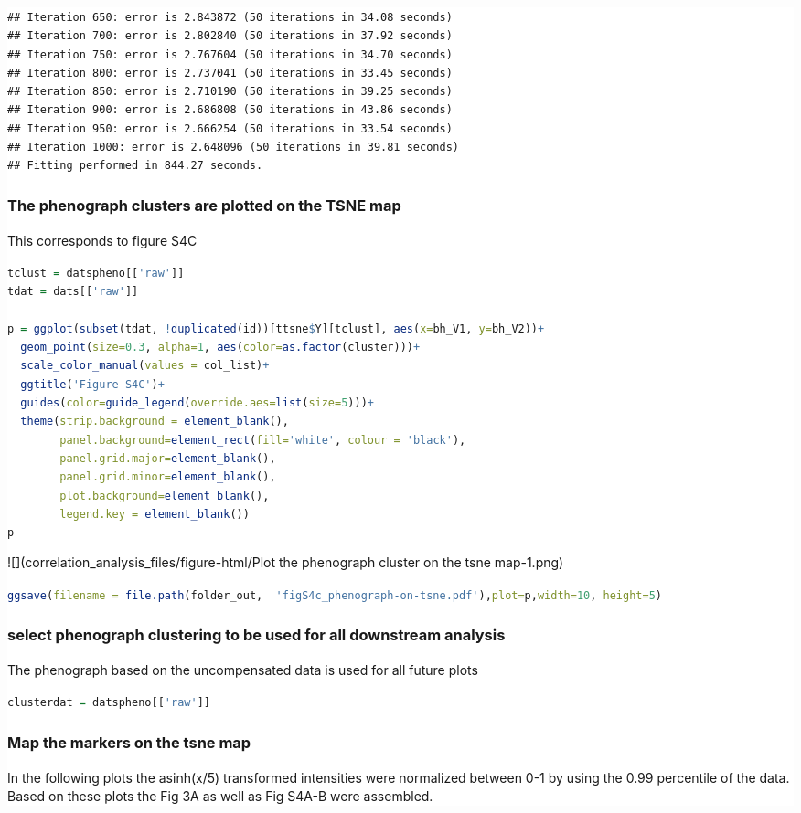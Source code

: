 ```
## Iteration 650: error is 2.843872 (50 iterations in 34.08 seconds)
## Iteration 700: error is 2.802840 (50 iterations in 37.92 seconds)
## Iteration 750: error is 2.767604 (50 iterations in 34.70 seconds)
## Iteration 800: error is 2.737041 (50 iterations in 33.45 seconds)
## Iteration 850: error is 2.710190 (50 iterations in 39.25 seconds)
## Iteration 900: error is 2.686808 (50 iterations in 43.86 seconds)
## Iteration 950: error is 2.666254 (50 iterations in 33.54 seconds)
## Iteration 1000: error is 2.648096 (50 iterations in 39.81 seconds)
## Fitting performed in 844.27 seconds.
```

### The phenograph clusters are plotted on the TSNE map

This corresponds to figure S4C


```r
tclust = datspheno[['raw']]
tdat = dats[['raw']]

p = ggplot(subset(tdat, !duplicated(id))[ttsne$Y][tclust], aes(x=bh_V1, y=bh_V2))+
  geom_point(size=0.3, alpha=1, aes(color=as.factor(cluster)))+
  scale_color_manual(values = col_list)+
  ggtitle('Figure S4C')+
  guides(color=guide_legend(override.aes=list(size=5)))+
  theme(strip.background = element_blank(),
        panel.background=element_rect(fill='white', colour = 'black'),
        panel.grid.major=element_blank(),
        panel.grid.minor=element_blank(),
        plot.background=element_blank(),
        legend.key = element_blank())
p
```

![](correlation_analysis_files/figure-html/Plot the phenograph cluster on the tsne map-1.png)

```r
ggsave(filename = file.path(folder_out,  'figS4c_phenograph-on-tsne.pdf'),plot=p,width=10, height=5)
```

### select phenograph clustering to be used for all downstream analysis
The phenograph based on the uncompensated data is used for all future plots


```r
clusterdat = datspheno[['raw']]
```


### Map the markers on the tsne map

In the following plots the asinh(x/5) transformed intensities were normalized between 0-1 by using the 0.99 percentile of the data.
Based on these plots the Fig 3A as well as Fig S4A-B were assembled.
